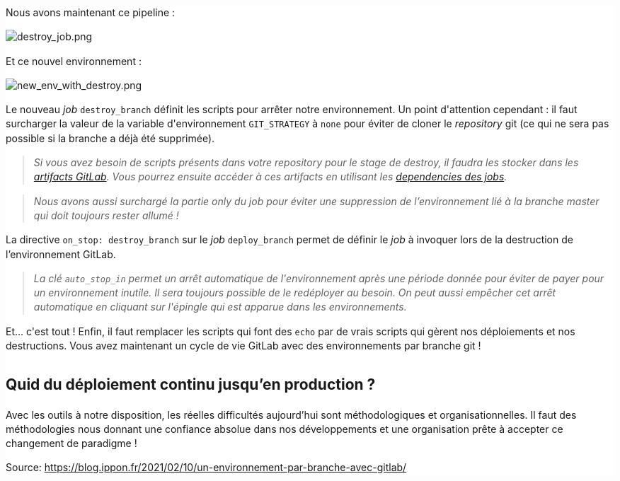 Nous avons maintenant ce pipeline :

![destroy_job.png](/destroy_job.png)

Et ce nouvel environnement :

![new_env_with_destroy.png](/new_env_with_destroy.png)

Le nouveau *job* `destroy_branch` définit les scripts pour arrêter notre environnement. Un point d'attention cependant : il faut surcharger la valeur de la variable d'environnement `GIT_STRATEGY` à `none` pour éviter de cloner le *repository* git (ce qui ne sera pas possible si la branche a déjà été supprimée).

> *Si vous avez besoin de scripts présents dans votre repository pour le stage de destroy, il faudra les stocker dans les [artifacts GitLab](https://docs.gitlab.com/ee/ci/yaml/#artifactspaths). Vous pourrez ensuite accéder à ces artifacts en utilisant les [dependencies des jobs](https://docs.gitlab.com/ee/ci/yaml/#dependencies).*

> *Nous avons aussi surchargé la partie only du job pour éviter une suppression de l’environnement lié à la branche master qui doit toujours rester allumé !*

La directive `on_stop: destroy_branch` sur le *job* `deploy_branch` permet de définir le *job* à invoquer lors de la destruction de l’environnement GitLab.

> *La clé `auto_stop_in` permet un arrêt automatique de l'environnement après une période donnée pour éviter de payer pour un environnement inutile. Il sera toujours possible de le redéployer au besoin. On peut aussi empêcher cet arrêt automatique en cliquant sur l'épingle qui est apparue dans les environnements.*

Et... c'est tout ! Enfin, il faut remplacer les scripts qui font des `echo` par de vrais scripts qui gèrent nos déploiements et nos destructions. Vous avez maintenant un cycle de vie GitLab avec des environnements par branche git !

## Quid du déploiement continu jusqu’en production ?
Avec les outils à notre disposition, les réelles difficultés aujourd’hui sont méthodologiques et organisationnelles. Il faut des méthodologies nous donnant une confiance absolue dans nos développements et une organisation prête à accepter ce changement de paradigme !

Source: https://blog.ippon.fr/2021/02/10/un-environnement-par-branche-avec-gitlab/
